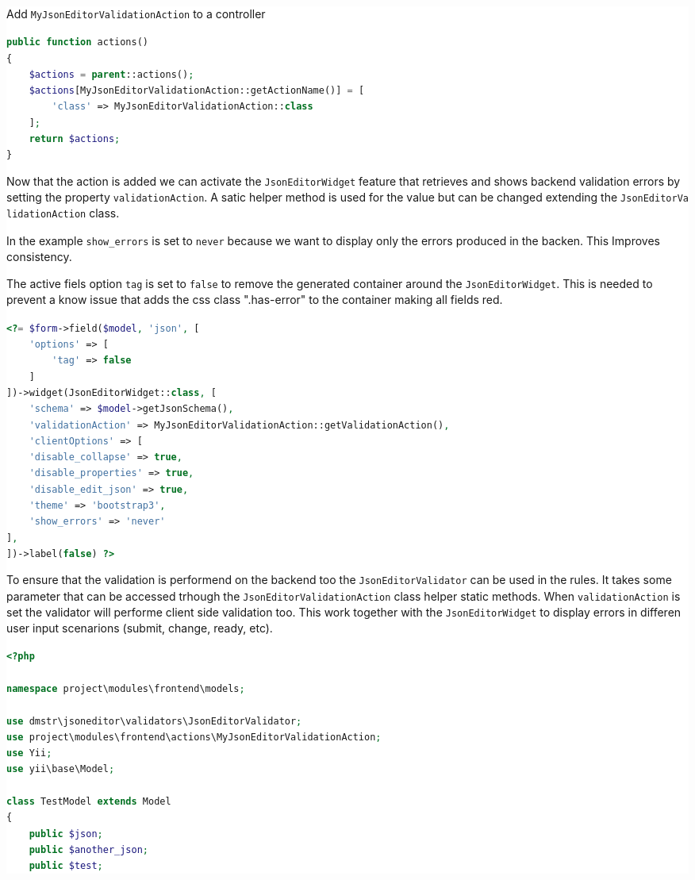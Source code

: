 Add `MyJsonEditorValidationAction` to a controller

```php
public function actions()
{
    $actions = parent::actions();
    $actions[MyJsonEditorValidationAction::getActionName()] = [
        'class' => MyJsonEditorValidationAction::class
    ];
    return $actions;
}
```

Now that the action is added we can activate the `JsonEditorWidget` feature that retrieves and
shows backend validation errors by setting the property `validationAction`. A satic helper 
method is used for the value but can be changed extending the `JsonEditorValidationAction` class.

In the example `show_errors` is set to `never` because we want to display only the
errors produced in the backen. This Improves consistency.

The active fiels option `tag` is set to `false` to remove the generated container around the `JsonEditorWidget`.
This is needed to prevent a know issue that adds the css class ".has-error" to the container making all
fields red.

```php
<?= $form->field($model, 'json', [
    'options' => [
        'tag' => false
    ]
])->widget(JsonEditorWidget::class, [
    'schema' => $model->getJsonSchema(),
    'validationAction' => MyJsonEditorValidationAction::getValidationAction(),
    'clientOptions' => [
    'disable_collapse' => true,
    'disable_properties' => true,
    'disable_edit_json' => true,
    'theme' => 'bootstrap3',
    'show_errors' => 'never'
],
])->label(false) ?>
```

To ensure that the validation is performend on the backend too the `JsonEditorValidator` can be used in the rules.
It takes some parameter that can be accessed trhough the `JsonEditorValidationAction` class helper static methods.
When `validationAction` is set the validator will performe client side validation too. This work together with
the `JsonEditorWidget` to display errors in differen user input scenarions (submit, change, ready, etc).

```php
<?php

namespace project\modules\frontend\models;

use dmstr\jsoneditor\validators\JsonEditorValidator;
use project\modules\frontend\actions\MyJsonEditorValidationAction;
use Yii;
use yii\base\Model;

class TestModel extends Model
{
    public $json;
    public $another_json;
    public $test;
```